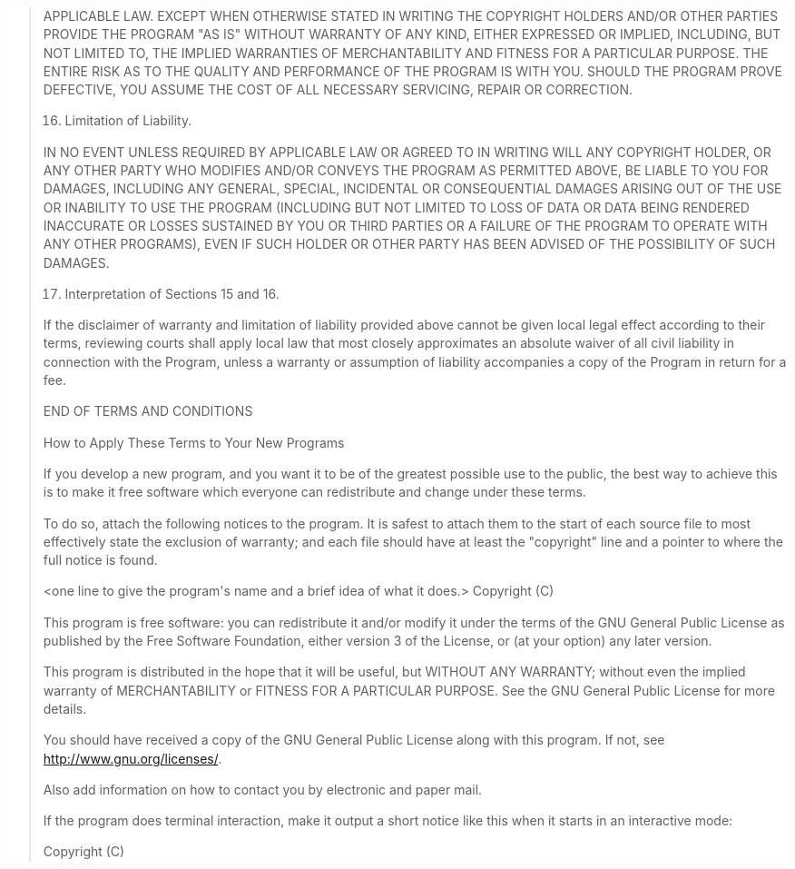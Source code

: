> APPLICABLE LAW.  EXCEPT WHEN OTHERWISE STATED IN WRITING THE COPYRIGHT
> HOLDERS AND/OR OTHER PARTIES PROVIDE THE PROGRAM "AS IS" WITHOUT WARRANTY
> OF ANY KIND, EITHER EXPRESSED OR IMPLIED, INCLUDING, BUT NOT LIMITED TO,
> THE IMPLIED WARRANTIES OF MERCHANTABILITY AND FITNESS FOR A PARTICULAR
> PURPOSE.  THE ENTIRE RISK AS TO THE QUALITY AND PERFORMANCE OF THE PROGRAM
> IS WITH YOU.  SHOULD THE PROGRAM PROVE DEFECTIVE, YOU ASSUME THE COST OF
> ALL NECESSARY SERVICING, REPAIR OR CORRECTION.
>
> 16. Limitation of Liability.
>
> IN NO EVENT UNLESS REQUIRED BY APPLICABLE LAW OR AGREED TO IN WRITING
> WILL ANY COPYRIGHT HOLDER, OR ANY OTHER PARTY WHO MODIFIES AND/OR CONVEYS
> THE PROGRAM AS PERMITTED ABOVE, BE LIABLE TO YOU FOR DAMAGES, INCLUDING ANY
> GENERAL, SPECIAL, INCIDENTAL OR CONSEQUENTIAL DAMAGES ARISING OUT OF THE
> USE OR INABILITY TO USE THE PROGRAM (INCLUDING BUT NOT LIMITED TO LOSS OF
> DATA OR DATA BEING RENDERED INACCURATE OR LOSSES SUSTAINED BY YOU OR THIRD
> PARTIES OR A FAILURE OF THE PROGRAM TO OPERATE WITH ANY OTHER PROGRAMS),
> EVEN IF SUCH HOLDER OR OTHER PARTY HAS BEEN ADVISED OF THE POSSIBILITY OF
> SUCH DAMAGES.
>
> 17. Interpretation of Sections 15 and 16.
>
> If the disclaimer of warranty and limitation of liability provided
> above cannot be given local legal effect according to their terms,
> reviewing courts shall apply local law that most closely approximates
> an absolute waiver of all civil liability in connection with the
> Program, unless a warranty or assumption of liability accompanies a
> copy of the Program in return for a fee.
>
>  END OF TERMS AND CONDITIONS
>
> How to Apply These Terms to Your New Programs
>
> If you develop a new program, and you want it to be of the greatest
> possible use to the public, the best way to achieve this is to make it
> free software which everyone can redistribute and change under these terms.
>
> To do so, attach the following notices to the program.  It is safest
> to attach them to the start of each source file to most effectively
> state the exclusion of warranty; and each file should have at least
> the "copyright" line and a pointer to where the full notice is found.
>
> <one line to give the program's name and a brief idea of what it does.>
> Copyright (C) <year>  <name of author>
>
> This program is free software: you can redistribute it and/or modify
> it under the terms of the GNU General Public License as published by
> the Free Software Foundation, either version 3 of the License, or
> (at your option) any later version.
>
> This program is distributed in the hope that it will be useful,
> but WITHOUT ANY WARRANTY; without even the implied warranty of
> MERCHANTABILITY or FITNESS FOR A PARTICULAR PURPOSE.  See the
> GNU General Public License for more details.
>
> You should have received a copy of the GNU General Public License
> along with this program.  If not, see <http://www.gnu.org/licenses/>.
>
> Also add information on how to contact you by electronic and paper mail.
>
> If the program does terminal interaction, make it output a short
> notice like this when it starts in an interactive mode:
>
> <program>  Copyright (C) <year>  <name of author>